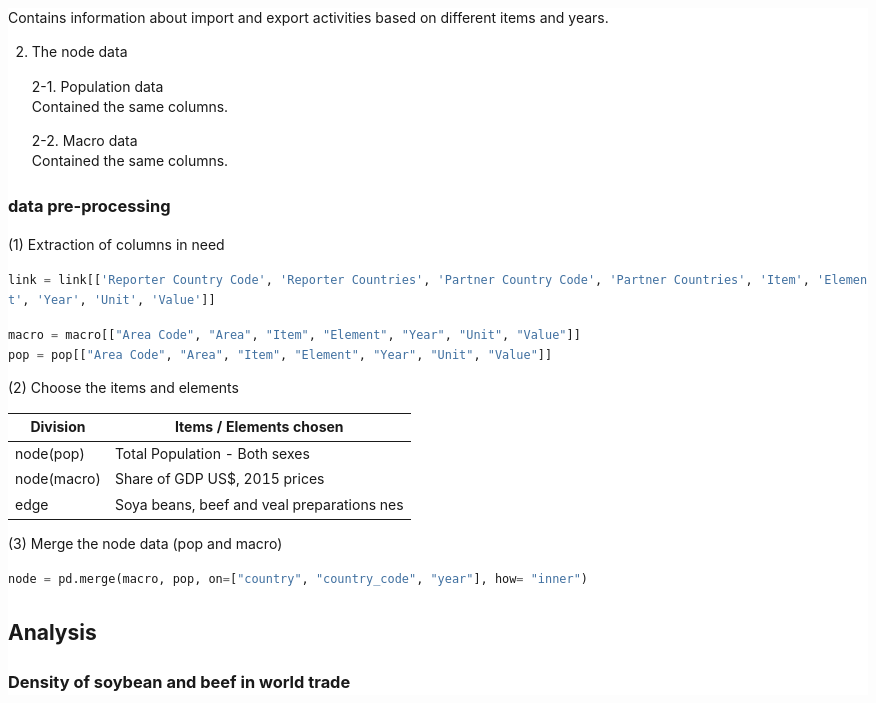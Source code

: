    Contains information about import and export activities based on different items and years.

2. The node data  

   2-1. Population data  
   Contained the same columns.

   2-2. Macro data  
   Contained the same columns.
### data pre-processing

(1) Extraction of columns in need

```python
link = link[['Reporter Country Code', 'Reporter Countries', 'Partner Country Code', 'Partner Countries', 'Item', 'Element', 'Year', 'Unit', 'Value']]
```

``` python
macro = macro[["Area Code", "Area", "Item", "Element", "Year", "Unit", "Value"]]
pop = pop[["Area Code", "Area", "Item", "Element", "Year", "Unit", "Value"]]
```

(2) Choose the items and elements

|Division|Items / Elements chosen|
|--------|-----------------------|
|node(pop)|Total Population - Both sexes	|
|node(macro)|Share of GDP US$, 2015 prices|
|edge|Soya beans, beef and veal preparations nes| 


(3) Merge the node data (pop and macro)

``` python
node = pd.merge(macro, pop, on=["country", "country_code", "year"], how= "inner")
```


## Analysis
### Density of soybean and beef in world trade
